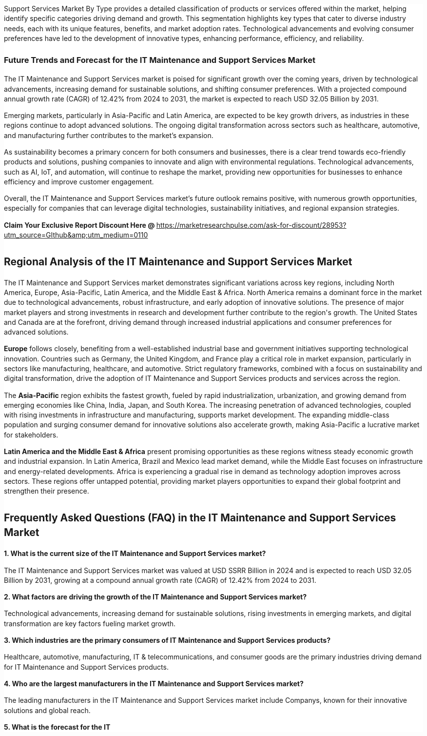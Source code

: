 Support Services Market By Type provides a detailed classification of products or services offered within the market, helping identify specific categories driving demand and growth. This segmentation highlights key types that cater to diverse industry needs, each with its unique features, benefits, and market adoption rates. Technological advancements and evolving consumer preferences have led to the development of innovative types, enhancing performance, efficiency, and reliability.</p><h3>Future Trends and Forecast for the IT Maintenance and Support Services Market</h3><p>The IT Maintenance and Support Services market is poised for significant growth over the coming years, driven by technological advancements, increasing demand for sustainable solutions, and shifting consumer preferences. With a projected compound annual growth rate (CAGR) of 12.42% from 2024 to 2031, the market is expected to reach USD 32.05 Billion by 2031.</p><p>Emerging markets, particularly in Asia-Pacific and Latin America, are expected to be key growth drivers, as industries in these regions continue to adopt advanced solutions. The ongoing digital transformation across sectors such as healthcare, automotive, and manufacturing further contributes to the market&rsquo;s expansion.</p><p>As sustainability becomes a primary concern for both consumers and businesses, there is a clear trend towards eco-friendly products and solutions, pushing companies to innovate and align with environmental regulations. Technological advancements, such as AI, IoT, and automation, will continue to reshape the market, providing new opportunities for businesses to enhance efficiency and improve customer engagement.</p><p>Overall, the IT Maintenance and Support Services market&rsquo;s future outlook remains positive, with numerous growth opportunities, especially for companies that can leverage digital technologies, sustainability initiatives, and regional expansion strategies.</p><p><strong>Claim Your Exclusive Report Discount Here @ </strong><a href="https://marketresearchpulse.com/ask-for-discount/28953?utm_source=GIthub&amp;utm_medium=0110">https://marketresearchpulse.com/ask-for-discount/28953?utm_source=GIthub&amp;utm_medium=0110</a></p><h2><strong>Regional Analysis of the IT Maintenance and Support Services Market</strong></h2><p>The IT Maintenance and Support Services market demonstrates significant variations across key regions, including North America, Europe, Asia-Pacific, Latin America, and the Middle East &amp; Africa. North America remains a dominant force in the market due to technological advancements, robust infrastructure, and early adoption of innovative solutions. The presence of major market players and strong investments in research and development further contribute to the region's growth. The United States and Canada are at the forefront, driving demand through increased industrial applications and consumer preferences for advanced solutions.</p><p><strong>Europe</strong> follows closely, benefiting from a well-established industrial base and government initiatives supporting technological innovation. Countries such as Germany, the United Kingdom, and France play a critical role in market expansion, particularly in sectors like manufacturing, healthcare, and automotive. Strict regulatory frameworks, combined with a focus on sustainability and digital transformation, drive the adoption of IT Maintenance and Support Services products and services across the region.</p><p>The <strong>Asia-Pacific</strong> region exhibits the fastest growth, fueled by rapid industrialization, urbanization, and growing demand from emerging economies like China, India, Japan, and South Korea. The increasing penetration of advanced technologies, coupled with rising investments in infrastructure and manufacturing, supports market development. The expanding middle-class population and surging consumer demand for innovative solutions also accelerate growth, making Asia-Pacific a lucrative market for stakeholders.</p><p><strong>Latin America and the Middle East &amp; Africa</strong> present promising opportunities as these regions witness steady economic growth and industrial expansion. In Latin America, Brazil and Mexico lead market demand, while the Middle East focuses on infrastructure and energy-related developments. Africa is experiencing a gradual rise in demand as technology adoption improves across sectors. These regions offer untapped potential, providing market players opportunities to expand their global footprint and strengthen their presence.</p><h2><strong>Frequently Asked Questions (FAQ) in the IT Maintenance and Support Services Market</strong></h2><p><strong>1. What is the current size of the IT Maintenance and Support Services market?</strong></p><p>The IT Maintenance and Support Services market was valued at USD SSRR Billion in 2024 and is expected to reach USD 32.05 Billion by 2031, growing at a compound annual growth rate (CAGR) of 12.42% from 2024 to 2031.</p><p><strong>2. What factors are driving the growth of the IT Maintenance and Support Services market?</strong></p><p>Technological advancements, increasing demand for sustainable solutions, rising investments in emerging markets, and digital transformation are key factors fueling market growth.</p><p><strong>3. Which industries are the primary consumers of IT Maintenance and Support Services products?</strong></p><p>Healthcare, automotive, manufacturing, IT &amp; telecommunications, and consumer goods are the primary industries driving demand for IT Maintenance and Support Services products.</p><p><strong>4. Who are the largest manufacturers in the IT Maintenance and Support Services market?</strong></p><p>The leading manufacturers in the IT Maintenance and Support Services market include Companys, known for their innovative solutions and global reach.</p><p><strong>5. What is the forecast for the IT